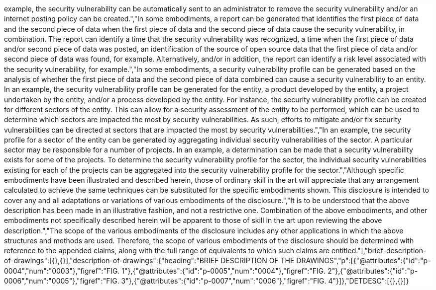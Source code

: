 example, the security vulnerability can be automatically sent to an administrator to remove the security vulnerability and\/or an internet posting policy can be created.","In some embodiments, a report can be generated that identifies the first piece of data and the second piece of data when the first piece of data and the second piece of data cause the security vulnerability, in combination. The report can identify a time that the security vulnerability was recognized, a time when the first piece of data and\/or second piece of data was posted, an identification of the source of open source data that the first piece of data and\/or second piece of data was found, for example. Alternatively, and\/or in addition, the report can identify a risk level associated with the security vulnerability, for example.","In some embodiments, a security vulnerability profile can be generated based on the analysis of whether the first piece of data and the second piece of data combined can cause a security vulnerability to an entity. In an example, the security vulnerability profile can be generated for the entity, a product developed by the entity, a project undertaken by the entity, and\/or a process developed by the entity. For instance, the security vulnerability profile can be created for different sectors of the entity. This can allow for a security assessment of the entity to be performed, which can be used to determine which sectors are impacted the most by security vulnerabilities. As such, efforts to mitigate and\/or fix security vulnerabilities can be directed at sectors that are impacted the most by security vulnerabilities.","In an example, the security profile for a sector of the entity can be generated by aggregating individual security vulnerabilities of the sector. A particular sector may be responsible for a number of projects. In an example, a determination can be made that a security vulnerability exists for some of the projects. To determine the security vulnerability profile for the sector, the individual security vulnerabilities existing for each of the projects can be aggregated into the security vulnerability profile for the sector.","Although specific embodiments have been illustrated and described herein, those of ordinary skill in the art will appreciate that any arrangement calculated to achieve the same techniques can be substituted for the specific embodiments shown. This disclosure is intended to cover any and all adaptations or variations of various embodiments of the disclosure.","It is to be understood that the above description has been made in an illustrative fashion, and not a restrictive one. Combination of the above embodiments, and other embodiments not specifically described herein will be apparent to those of skill in the art upon reviewing the above description.","The scope of the various embodiments of the disclosure includes any other applications in which the above structures and methods are used. Therefore, the scope of various embodiments of the disclosure should be determined with reference to the appended claims, along with the full range of equivalents to which such claims are entitled."],"brief-description-of-drawings":[{},{}],"description-of-drawings":{"heading":"BRIEF DESCRIPTION OF THE DRAWINGS","p":[{"@attributes":{"id":"p-0004","num":"0003"},"figref":"FIG. 1"},{"@attributes":{"id":"p-0005","num":"0004"},"figref":"FIG. 2"},{"@attributes":{"id":"p-0006","num":"0005"},"figref":"FIG. 3"},{"@attributes":{"id":"p-0007","num":"0006"},"figref":"FIG. 4"}]},"DETDESC":[{},{}]}
